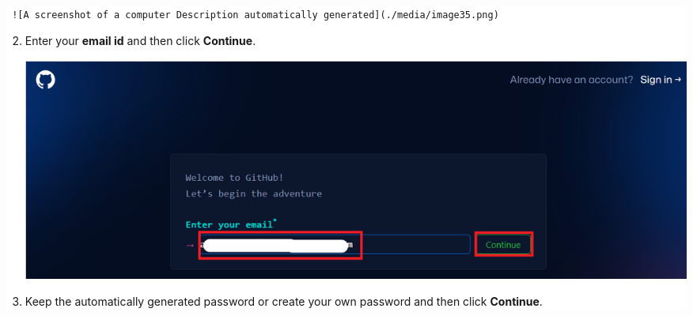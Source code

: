     ![A screenshot of a computer Description automatically generated](./media/image35.png)

2.  Enter your **email id** and then click **Continue**.

     ![A screen shot of a computer Description automatically generated](./media/image36.png)

3.  Keep the automatically generated password or create your own
    password and then click **Continue**.
